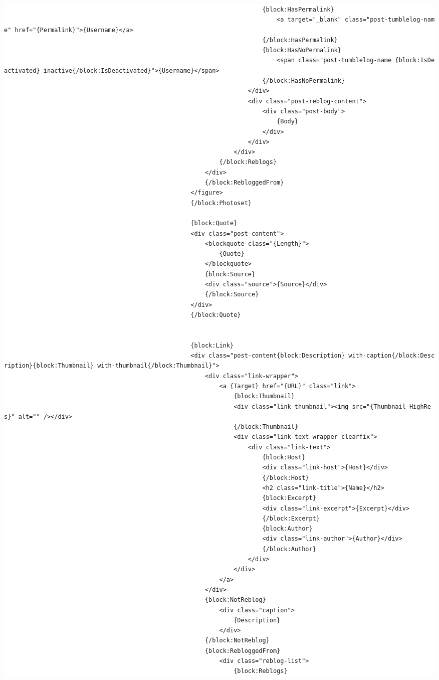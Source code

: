                                                                             {block:HasPermalink}
                                                                                <a target="_blank" class="post-tumblelog-name" href="{Permalink}">{Username}</a>
                                                                            {/block:HasPermalink}
                                                                            {block:HasNoPermalink}
                                                                                <span class="post-tumblelog-name {block:IsDeactivated} inactive{/block:IsDeactivated}">{Username}</span>
                                                                            {/block:HasNoPermalink}
                                                                        </div>
                                                                        <div class="post-reblog-content">
                                                                            <div class="post-body">
                                                                                {Body}
                                                                            </div>
                                                                        </div>
                                                                    </div>
                                                                {/block:Reblogs}
                                                            </div>
                                                            {/block:RebloggedFrom}
                                                        </figure>
                                                        {/block:Photoset}

                                                        {block:Quote}
                                                        <div class="post-content">
                                                            <blockquote class="{Length}">
                                                                {Quote}
                                                            </blockquote>
                                                            {block:Source}
                                                            <div class="source">{Source}</div>
                                                            {/block:Source}
                                                        </div>
                                                        {/block:Quote}


                                                        {block:Link}
                                                        <div class="post-content{block:Description} with-caption{/block:Description}{block:Thumbnail} with-thumbnail{/block:Thumbnail}">
                                                            <div class="link-wrapper">
                                                                <a {Target} href="{URL}" class="link">
                                                                    {block:Thumbnail}
                                                                    <div class="link-thumbnail"><img src="{Thumbnail-HighRes}" alt="" /></div>
                                                                    {/block:Thumbnail}
                                                                    <div class="link-text-wrapper clearfix">
                                                                        <div class="link-text">
                                                                            {block:Host}
                                                                            <div class="link-host">{Host}</div>
                                                                            {/block:Host}
                                                                            <h2 class="link-title">{Name}</h2>
                                                                            {block:Excerpt}
                                                                            <div class="link-excerpt">{Excerpt}</div>
                                                                            {/block:Excerpt}
                                                                            {block:Author}
                                                                            <div class="link-author">{Author}</div>
                                                                            {/block:Author}
                                                                        </div>
                                                                    </div>
                                                                </a>
                                                            </div>
                                                            {block:NotReblog}
                                                                <div class="caption">
                                                                    {Description}
                                                                </div>
                                                            {/block:NotReblog}
                                                            {block:RebloggedFrom}
                                                                <div class="reblog-list">
                                                                    {block:Reblogs}